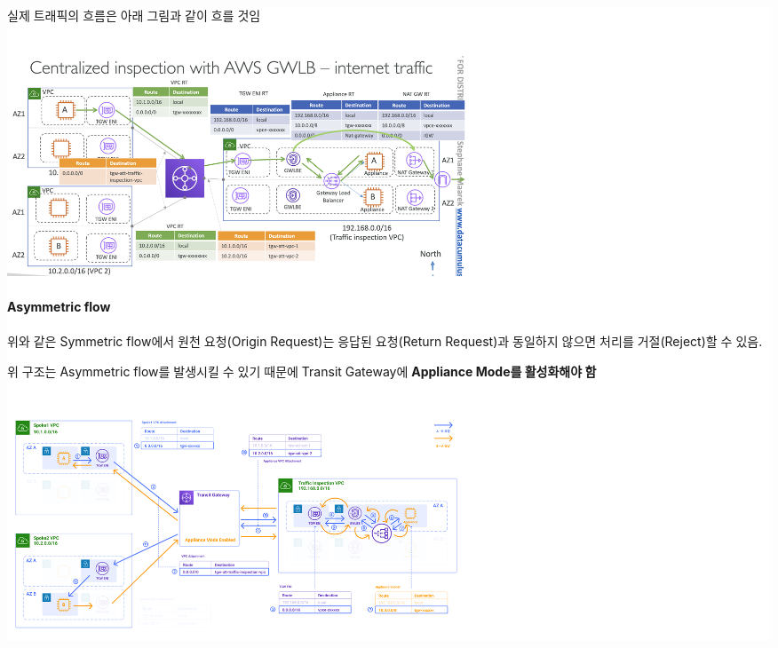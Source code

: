 
실제 트래픽의 흐름은 아래 그림과 같이 흐를 것임

<br><img src="./img/tgw_architecture_centralized_egress_traffic_inspection_img3.png" width="60%" /><br>



#### Asymmetric flow

위와 같은 Symmetric flow에서 원천 요청(Origin Request)는 응답된 요청(Return Request)과 동일하지 않으면 처리를 거절(Reject)할 수 있음. 

위 구조는 Asymmetric flow를 발생시킬 수 있기 때문에 Transit Gateway에 **Appliance Mode를 활성화해야 함**

<br><img src="./img/tgw_architecture_centralized_egress_traffic_inspection_img4.png" width="60%" /><br>

